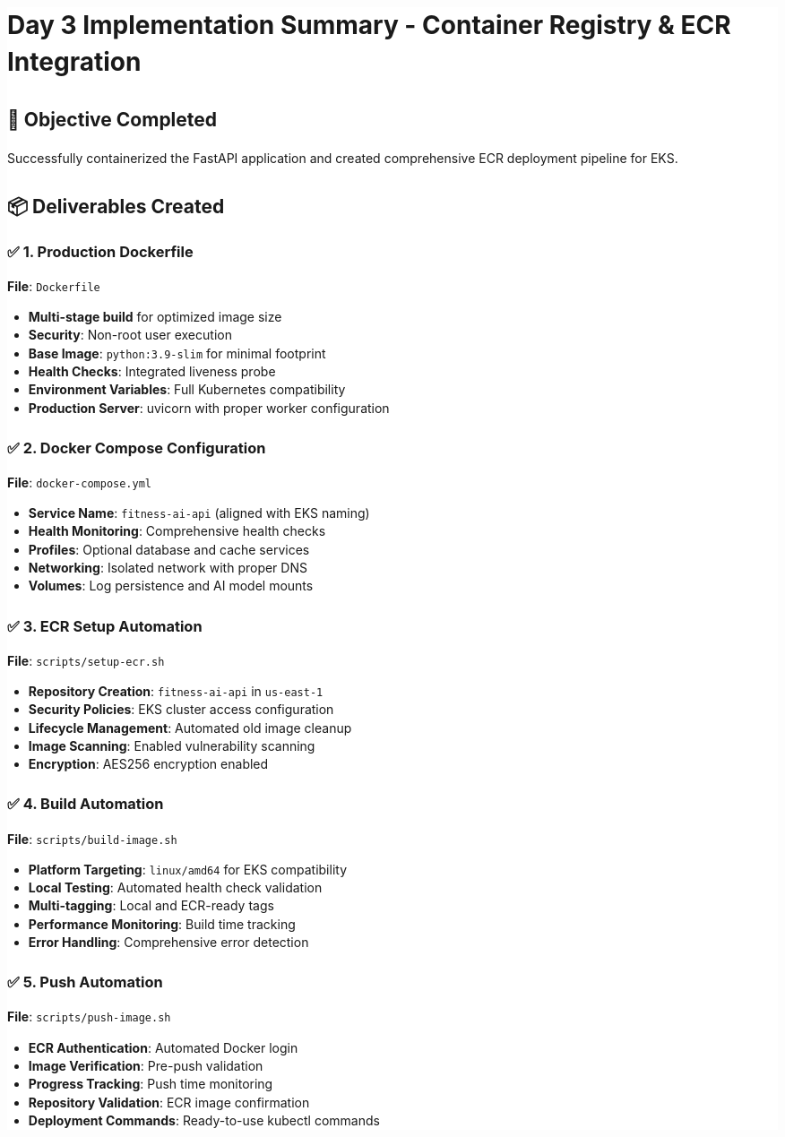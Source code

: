# Day 3 Implementation Summary - Container Registry & ECR Integration

## 🎯 Objective Completed
Successfully containerized the FastAPI application and created comprehensive ECR deployment pipeline for EKS.

## 📦 Deliverables Created

### ✅ 1. Production Dockerfile
**File**: `Dockerfile`
- **Multi-stage build** for optimized image size
- **Security**: Non-root user execution
- **Base Image**: `python:3.9-slim` for minimal footprint
- **Health Checks**: Integrated liveness probe
- **Environment Variables**: Full Kubernetes compatibility
- **Production Server**: uvicorn with proper worker configuration

### ✅ 2. Docker Compose Configuration  
**File**: `docker-compose.yml`
- **Service Name**: `fitness-ai-api` (aligned with EKS naming)
- **Health Monitoring**: Comprehensive health checks
- **Profiles**: Optional database and cache services
- **Networking**: Isolated network with proper DNS
- **Volumes**: Log persistence and AI model mounts

### ✅ 3. ECR Setup Automation
**File**: `scripts/setup-ecr.sh`
- **Repository Creation**: `fitness-ai-api` in `us-east-1`
- **Security Policies**: EKS cluster access configuration
- **Lifecycle Management**: Automated old image cleanup
- **Image Scanning**: Enabled vulnerability scanning
- **Encryption**: AES256 encryption enabled

### ✅ 4. Build Automation
**File**: `scripts/build-image.sh`
- **Platform Targeting**: `linux/amd64` for EKS compatibility
- **Local Testing**: Automated health check validation
- **Multi-tagging**: Local and ECR-ready tags
- **Performance Monitoring**: Build time tracking
- **Error Handling**: Comprehensive error detection

### ✅ 5. Push Automation  
**File**: `scripts/push-image.sh`
- **ECR Authentication**: Automated Docker login
- **Image Verification**: Pre-push validation
- **Progress Tracking**: Push time monitoring
- **Repository Validation**: ECR image confirmation
- **Deployment Commands**: Ready-to-use kubectl commands
